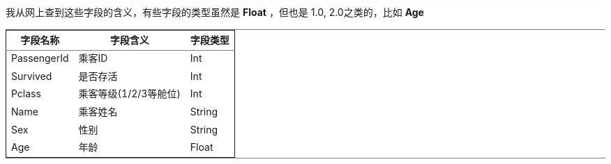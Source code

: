 我从网上查到这些字段的含义，有些字段的类型虽然是 **Float** ，但也是 1.0, 2.0之类的，比如 **Age**  

<table border="2" cellspacing="0" cellpadding="6" rules="groups" frame="hsides">


<colgroup>
<col  class="org-left" />

<col  class="org-left" />

<col  class="org-left" />
</colgroup>
<thead>
<tr>
<th scope="col" class="org-left">字段名称</th>
<th scope="col" class="org-left">字段含义</th>
<th scope="col" class="org-left">字段类型</th>
</tr>
</thead>

<tbody>
<tr>
<td class="org-left">PassengerId</td>
<td class="org-left">乘客ID</td>
<td class="org-left">Int</td>
</tr>


<tr>
<td class="org-left">Survived</td>
<td class="org-left">是否存活</td>
<td class="org-left">Int</td>
</tr>


<tr>
<td class="org-left">Pclass</td>
<td class="org-left">乘客等级(1/2/3等舱位)</td>
<td class="org-left">Int</td>
</tr>


<tr>
<td class="org-left">Name</td>
<td class="org-left">乘客姓名</td>
<td class="org-left">String</td>
</tr>


<tr>
<td class="org-left">Sex</td>
<td class="org-left">性别</td>
<td class="org-left">String</td>
</tr>


<tr>
<td class="org-left">Age</td>
<td class="org-left">年龄</td>
<td class="org-left">Float</td>
</tr>

